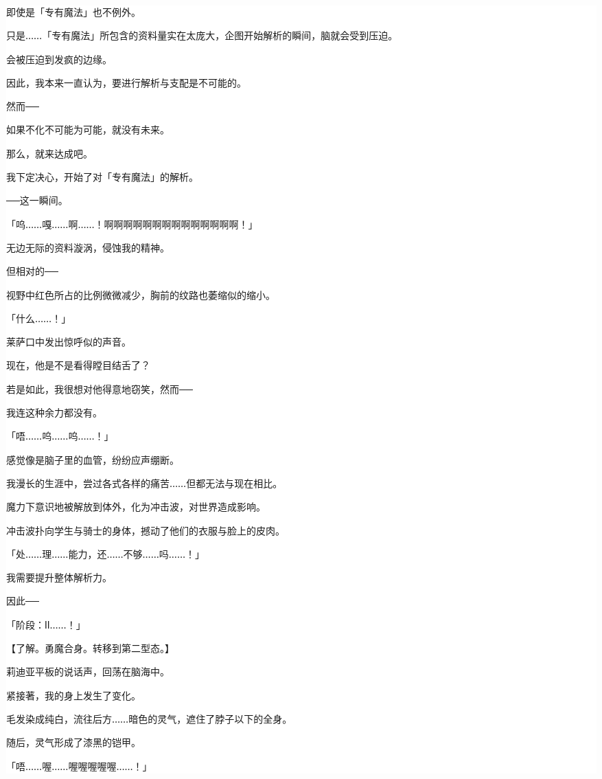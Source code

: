 即使是「专有魔法」也不例外。

只是……「专有魔法」所包含的资料量实在太庞大，企图开始解析的瞬间，脑就会受到压迫。

会被压迫到发疯的边缘。

因此，我本来一直认为，要进行解析与支配是不可能的。

然而──

如果不化不可能为可能，就没有未来。

那么，就来达成吧。

我下定决心，开始了对「专有魔法」的解析。

──这一瞬间。

「呜……嘎……啊……！啊啊啊啊啊啊啊啊啊啊啊啊啊啊！」

无边无际的资料漩涡，侵蚀我的精神。

但相对的──

视野中红色所占的比例微微减少，胸前的纹路也萎缩似的缩小。

「什么……！」

莱萨口中发出惊呼似的声音。

现在，他是不是看得瞠目结舌了？

若是如此，我很想对他得意地窃笑，然而──

我连这种余力都没有。

「唔……呜……呜……！」

感觉像是脑子里的血管，纷纷应声绷断。

我漫长的生涯中，尝过各式各样的痛苦……但都无法与现在相比。

魔力下意识地被解放到体外，化为冲击波，对世界造成影响。

冲击波扑向学生与骑士的身体，撼动了他们的衣服与脸上的皮肉。

「处……理……能力，还……不够……吗……！」

我需要提升整体解析力。

因此──

「阶段：Ⅱ……！」

【了解。勇魔合身。转移到第二型态。】

莉迪亚平板的说话声，回荡在脑海中。

紧接著，我的身上发生了变化。

毛发染成纯白，流往后方……暗色的灵气，遮住了脖子以下的全身。

随后，灵气形成了漆黑的铠甲。

「唔……喔……喔喔喔喔喔……！」
